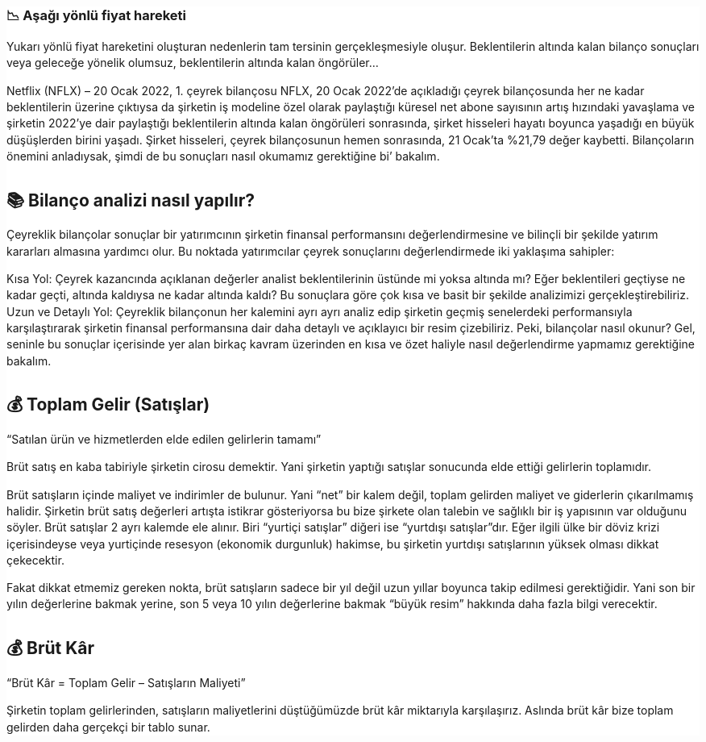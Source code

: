 ### 📉 Aşağı yönlü fiyat hareketi

Yukarı yönlü fiyat hareketini oluşturan nedenlerin tam tersinin gerçekleşmesiyle oluşur. Beklentilerin altında kalan bilanço sonuçları veya geleceğe yönelik olumsuz, beklentilerin altında kalan öngörüler…

Netflix (NFLX) – 20 Ocak 2022, 1. çeyrek bilançosu
NFLX, 20 Ocak 2022’de açıkladığı çeyrek bilançosunda her ne kadar beklentilerin üzerine çıktıysa da şirketin iş modeline özel olarak paylaştığı küresel net abone sayısının artış hızındaki yavaşlama ve şirketin 2022’ye dair paylaştığı beklentilerin altında kalan öngörüleri sonrasında, şirket hisseleri hayatı boyunca yaşadığı en büyük düşüşlerden birini yaşadı.
Şirket hisseleri, çeyrek bilançosunun hemen sonrasında, 21 Ocak’ta %21,79 değer kaybetti.
Bilançoların önemini anladıysak, şimdi de bu sonuçları nasıl okumamız gerektiğine bi’ bakalım.

## 📚 Bilanço analizi nasıl yapılır?

Çeyreklik bilançolar sonuçlar bir yatırımcının şirketin finansal performansını değerlendirmesine ve bilinçli bir şekilde yatırım kararları almasına yardımcı olur. Bu noktada yatırımcılar çeyrek sonuçlarını değerlendirmede iki yaklaşıma sahipler:

Kısa Yol: Çeyrek kazancında açıklanan değerler analist beklentilerinin üstünde mi yoksa altında mı? Eğer beklentileri geçtiyse ne kadar geçti, altında kaldıysa ne kadar altında kaldı? Bu sonuçlara göre çok kısa ve basit bir şekilde analizimizi gerçekleştirebiliriz.
Uzun ve Detaylı Yol: Çeyreklik bilançonun her kalemini ayrı ayrı analiz edip şirketin geçmiş senelerdeki performansıyla karşılaştırarak şirketin finansal performansına dair daha detaylı ve açıklayıcı bir resim çizebiliriz.
Peki, bilançolar nasıl okunur? Gel, seninle bu sonuçlar içerisinde yer alan birkaç kavram üzerinden en kısa ve özet haliyle nasıl değerlendirme yapmamız gerektiğine bakalım.

## 💰 Toplam Gelir (Satışlar)

“Satılan ürün ve hizmetlerden elde edilen gelirlerin tamamı”

Brüt satış en kaba tabiriyle şirketin cirosu demektir. Yani şirketin yaptığı satışlar sonucunda elde ettiği gelirlerin toplamıdır.

Brüt satışların içinde maliyet ve indirimler de bulunur. Yani “net” bir kalem değil, toplam gelirden maliyet ve giderlerin çıkarılmamış halidir.
Şirketin brüt satış değerleri artışta istikrar gösteriyorsa bu bize şirkete olan talebin ve sağlıklı bir iş yapısının var olduğunu söyler. Brüt satışlar 2 ayrı kalemde ele alınır. Biri “yurtiçi satışlar” diğeri ise “yurtdışı satışlar”dır. Eğer ilgili ülke bir döviz krizi içerisindeyse veya yurtiçinde resesyon (ekonomik durgunluk) hakimse, bu şirketin yurtdışı satışlarının yüksek olması dikkat çekecektir.

Fakat dikkat etmemiz gereken nokta, brüt satışların sadece bir yıl değil uzun yıllar boyunca takip edilmesi gerektiğidir. Yani son bir yılın değerlerine bakmak yerine, son 5 veya 10 yılın değerlerine bakmak “büyük resim” hakkında daha fazla bilgi verecektir.

## 💰 Brüt Kâr

“Brüt Kâr = Toplam Gelir – Satışların Maliyeti”

Şirketin toplam gelirlerinden, satışların maliyetlerini düştüğümüzde brüt kâr miktarıyla karşılaşırız. Aslında brüt kâr bize toplam gelirden daha gerçekçi bir tablo sunar.
